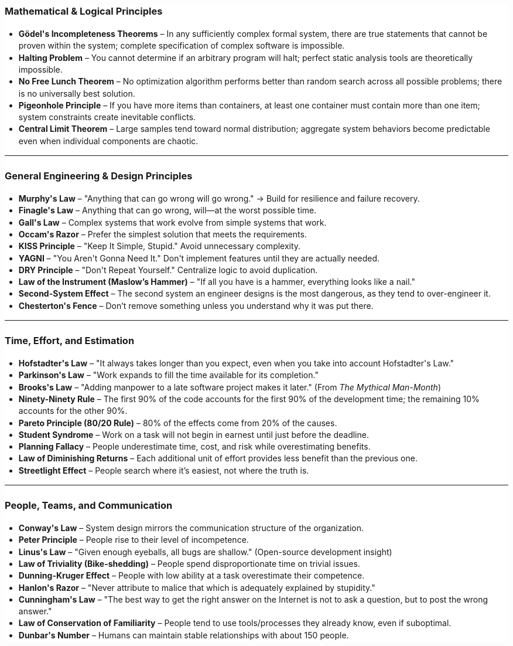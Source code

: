 
### Mathematical & Logical Principles
* **Gödel's Incompleteness Theorems** – In any sufficiently complex formal system, there are true statements that cannot be proven within the system; complete specification of complex software is impossible.
* **Halting Problem** – You cannot determine if an arbitrary program will halt; perfect static analysis tools are theoretically impossible.
* **No Free Lunch Theorem** – No optimization algorithm performs better than random search across all possible problems; there is no universally best solution.
* **Pigeonhole Principle** – If you have more items than containers, at least one container must contain more than one item; system constraints create inevitable conflicts.
* **Central Limit Theorem** – Large samples tend toward normal distribution; aggregate system behaviors become predictable even when individual components are chaotic.

---

### General Engineering & Design Principles
* **Murphy's Law** – "Anything that can go wrong will go wrong." → Build for resilience and failure recovery.
* **Finagle's Law** – Anything that can go wrong, will—at the worst possible time.
* **Gall's Law** – Complex systems that work evolve from simple systems that work.
* **Occam's Razor** – Prefer the simplest solution that meets the requirements.
* **KISS Principle** – "Keep It Simple, Stupid." Avoid unnecessary complexity.
* **YAGNI** – "You Aren't Gonna Need It." Don't implement features until they are actually needed.
* **DRY Principle** – "Don't Repeat Yourself." Centralize logic to avoid duplication.
* **Law of the Instrument (Maslow’s Hammer)** – "If all you have is a hammer, everything looks like a nail."
* **Second-System Effect** – The second system an engineer designs is the most dangerous, as they tend to over-engineer it.
* **Chesterton's Fence** – Don’t remove something unless you understand why it was put there.

---

### Time, Effort, and Estimation
* **Hofstadter's Law** – "It always takes longer than you expect, even when you take into account Hofstadter's Law."
* **Parkinson's Law** – "Work expands to fill the time available for its completion."
* **Brooks's Law** – "Adding manpower to a late software project makes it later." (From *The Mythical Man-Month*)
* **Ninety-Ninety Rule** – The first 90% of the code accounts for the first 90% of the development time; the remaining 10% accounts for the other 90%.
* **Pareto Principle (80/20 Rule)** – 80% of the effects come from 20% of the causes.
* **Student Syndrome** – Work on a task will not begin in earnest until just before the deadline.
* **Planning Fallacy** – People underestimate time, cost, and risk while overestimating benefits.
* **Law of Diminishing Returns** – Each additional unit of effort provides less benefit than the previous one.
* **Streetlight Effect** – People search where it’s easiest, not where the truth is.

---

### People, Teams, and Communication
* **Conway's Law** – System design mirrors the communication structure of the organization.
* **Peter Principle** – People rise to their level of incompetence.
* **Linus's Law** – "Given enough eyeballs, all bugs are shallow." (Open-source development insight)
* **Law of Triviality (Bike-shedding)** – People spend disproportionate time on trivial issues.
* **Dunning-Kruger Effect** – People with low ability at a task overestimate their competence.
* **Hanlon's Razor** – "Never attribute to malice that which is adequately explained by stupidity."
* **Cunningham's Law** – "The best way to get the right answer on the Internet is not to ask a question, but to post the wrong answer."
* **Law of Conservation of Familiarity** – People tend to use tools/processes they already know, even if suboptimal.
* **Dunbar's Number** – Humans can maintain stable relationships with about 150 people.

